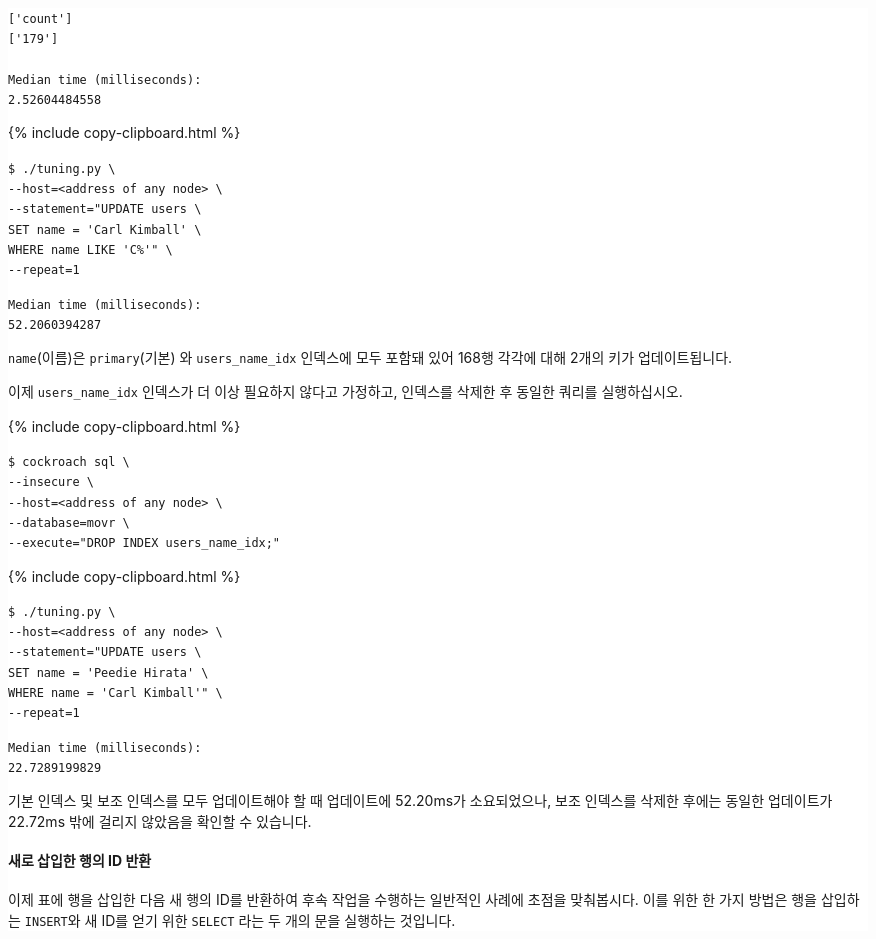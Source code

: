 ~~~
['count']
['179']

Median time (milliseconds):
2.52604484558
~~~

{% include copy-clipboard.html %}
~~~ shell
$ ./tuning.py \
--host=<address of any node> \
--statement="UPDATE users \
SET name = 'Carl Kimball' \
WHERE name LIKE 'C%'" \
--repeat=1
~~~

~~~
Median time (milliseconds):
52.2060394287
~~~

`name`(이름)은 `primary`(기본) 와 `users_name_idx` 인덱스에 모두 포함돼 있어 168행 각각에 대해 2개의 키가 업데이트됩니다.

이제 `users_name_idx` 인덱스가 더 이상 필요하지 않다고 가정하고, 인덱스를 삭제한 후 동일한 쿼리를 실행하십시오.

{% include copy-clipboard.html %}
~~~ shell
$ cockroach sql \
--insecure \
--host=<address of any node> \
--database=movr \
--execute="DROP INDEX users_name_idx;"
~~~

{% include copy-clipboard.html %}
~~~ shell
$ ./tuning.py \
--host=<address of any node> \
--statement="UPDATE users \
SET name = 'Peedie Hirata' \
WHERE name = 'Carl Kimball'" \
--repeat=1
~~~

~~~
Median time (milliseconds):
22.7289199829
~~~

기본 인덱스 및 보조 인덱스를 모두 업데이트해야 할 때 업데이트에 52.20ms가 소요되었으나, 보조 인덱스를 삭제한 후에는 동일한 업데이트가 22.72ms 밖에 걸리지 않았음을 확인할 수 있습니다.

#### 새로 삽입한 행의 ID 반환

이제 표에 행을 삽입한 다음 새 행의 ID를 반환하여 후속 작업을 수행하는 일반적인 사례에 초점을 맞춰봅시다. 이를 위한 한 가지 방법은 행을 삽입하는 `INSERT`와 새 ID를 얻기 위한 `SELECT` 라는 두 개의 문을 실행하는 것입니다.
